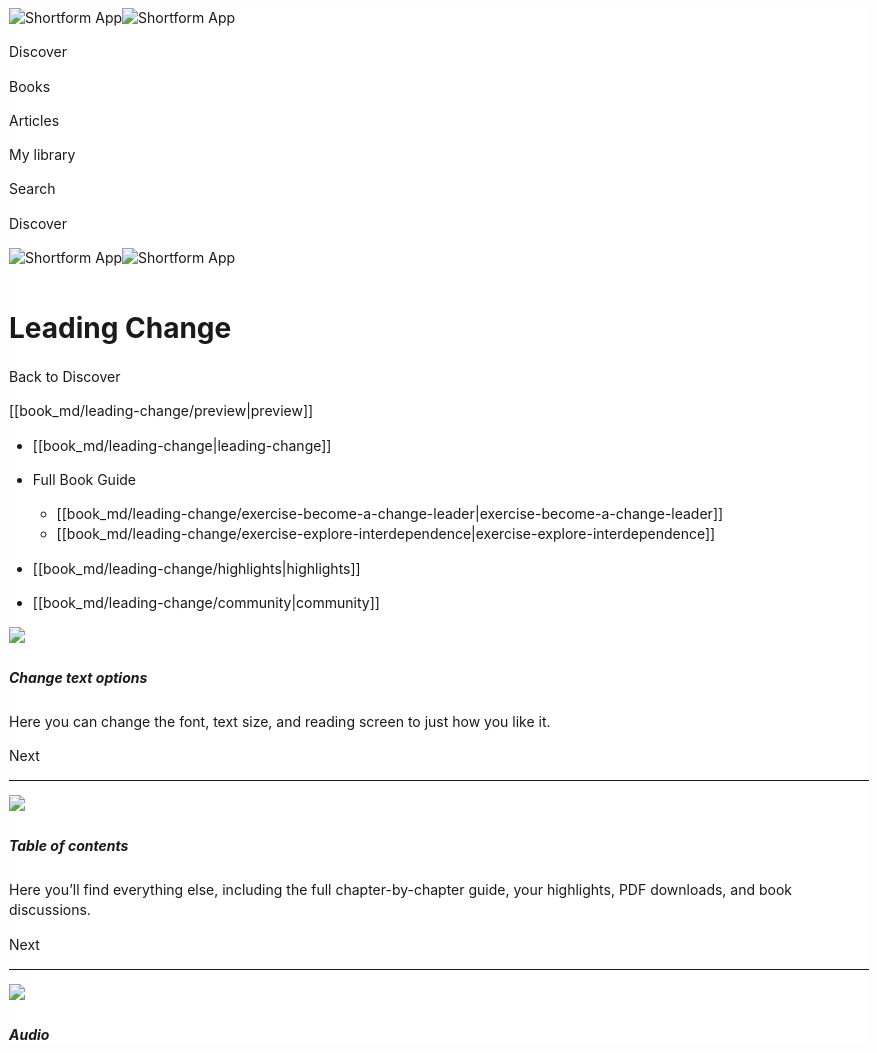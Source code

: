![Shortform App](/img/logo.36a2399e.svg)![Shortform App](/img/logo-dark.70c1b072.svg)

Discover

Books

Articles

My library

Search

Discover

![Shortform App](/img/logo.36a2399e.svg)![Shortform App](/img/logo-dark.70c1b072.svg)

# Leading Change

Back to Discover

[[book_md/leading-change/preview|preview]]

  * [[book_md/leading-change|leading-change]]
  * Full Book Guide

    * [[book_md/leading-change/exercise-become-a-change-leader|exercise-become-a-change-leader]]
    * [[book_md/leading-change/exercise-explore-interdependence|exercise-explore-interdependence]]
  * [[book_md/leading-change/highlights|highlights]]
  * [[book_md/leading-change/community|community]]



![](/img/tutorial-fonts.175b2111.svg)

##### Change text options

Here you can change the font, text size, and reading screen to just how you like it. 

Next

  *   *   *   *   * 


![](/img/tutorial-menu.4c76dd27.svg)

##### Table of contents

Here you’ll find everything else, including the full chapter-by-chapter guide, your highlights, PDF downloads, and book discussions. 

Next

  *   *   *   *   * 


![](/img/tutorial-player.d25b1afb.svg)

##### Audio
